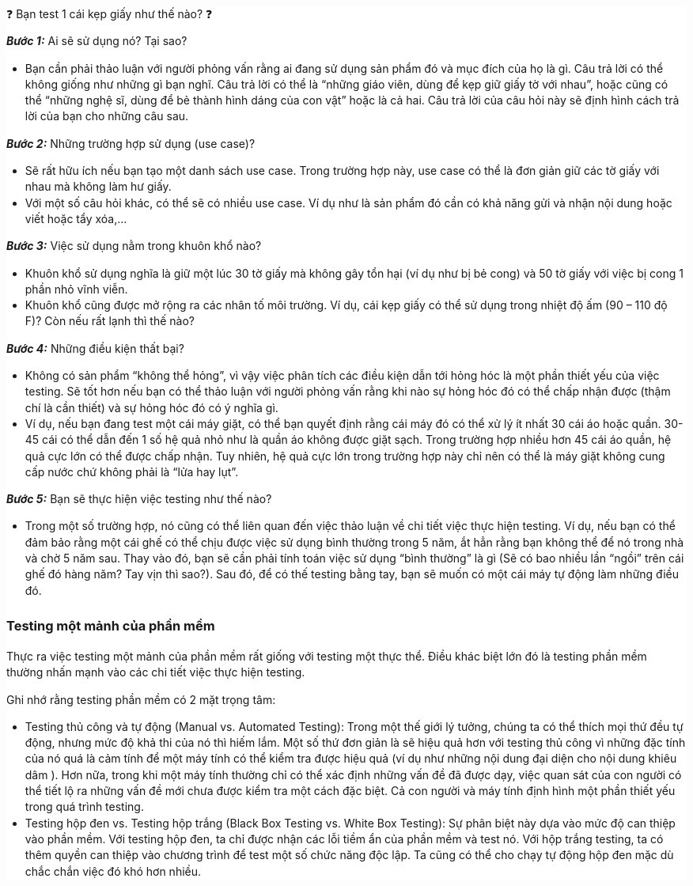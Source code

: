 :question: Bạn test 1 cái kẹp giấy như thế nào? :question:

**_Bước 1:_** Ai sẽ sử dụng nó? Tại sao?
- Bạn cần phải thảo luận với người phỏng vấn rằng ai đang sử dụng sản phẩm đó và mục đích của họ là gì. Câu trả lời có thể không giống như những gì bạn nghĩ. Câu trả lời có thể là “những giáo viên, dùng để kẹp giữ giấy tờ với nhau”, hoặc cũng có thể “những nghệ sĩ, dùng để bẻ thành hình dáng của con vật” hoặc là cả hai. Câu trả lời của câu hỏi này sẽ định hình cách trả lời của bạn cho những câu sau. 

**_Bước 2:_** Những trường hợp sử dụng (use case)?
- Sẽ rất hữu ích nếu bạn tạo một danh sách use case. Trong trường hợp này, use case có thể là đơn giản giữ các tờ giấy với nhau mà không làm hư giấy.
- Với một số câu hỏi khác, có thể sẽ có nhiều use case. Ví dụ như là sản phẩm đó cần có khả năng gửi và nhận nội dung hoặc viết hoặc tẩy xóa,…

**_Bước 3:_** Việc sử dụng nằm trong khuôn khổ nào?
- Khuôn khổ sử dụng nghĩa là giữ một lúc 30 tờ giấy mà không gây tổn hại (ví dụ như bị bẻ cong) và 50 tờ giấy với việc bị cong 1 phần nhỏ vĩnh viễn.
- Khuôn khổ cũng được mở rộng ra các nhân tố môi trường. Ví dụ, cái kẹp giấy có thể sử dụng trong nhiệt độ ấm (90 – 110 độ F)? Còn nếu rất lạnh thì thế nào?

**_Bước 4:_** Những điều kiện thất bại?
- Không có sản phẩm “không thể hỏng”, vì vậy việc phân tích các điều kiện dẫn tới hỏng hóc là một phần thiết yếu của việc testing. Sẽ tốt hơn nếu bạn có thể thảo luận với người phỏng vấn rằng khi nào sự hỏng hóc đó có thể chấp nhận được (thậm chí là cần thiết) và sự hỏng hóc đó có ý nghĩa gì.
- Ví dụ, nếu bạn đang test một cái máy giặt, có thể bạn quyết định rằng cái máy đó có thể xử lý ít nhất 30 cái áo hoặc quần. 30-45 cái có thể dẫn đến 1 số hệ quả nhỏ như là quần áo không được giặt sạch. Trong trường hợp nhiều hơn 45 cái áo quần, hệ quả cực lớn có thể được chấp nhận. Tuy nhiên, hệ quả cực lớn trong trường hợp này chỉ nên có thể là máy giặt không cung cấp nước chứ không phải là “lửa hay lụt”.

**_Bước 5:_** Bạn sẽ thực hiện việc testing như thế nào?
- Trong một số trường hợp, nó cũng có thể liên quan đến việc thảo luận về chi tiết việc thực hiện testing. Ví dụ, nếu bạn có thể đảm bảo rằng một cái ghế có thể chịu được việc sử dụng bình thường trong 5 năm, ắt hẳn rằng bạn không thể để nó trong nhà và chờ 5 năm sau. Thay vào đó, bạn sẽ cần phải tính toán việc sử dụng “bình thường” là gì (Sẽ có bao nhiều lần “ngồi” trên cái ghế đó hàng năm? Tay vịn thì sao?). Sau đó, để có thế testing bằng tay, bạn sẽ muốn có một cái máy tự động làm những điều đó.

### **Testing một mảnh của phần mềm**
Thực ra việc testing một mảnh của phần mềm rất giống với testing một thực thể. Điều khác biệt lớn đó là testing phần mềm thường nhấn mạnh vào các chi tiết việc thực hiện testing.

Ghi nhớ rằng testing phần mềm có 2 mặt trọng tâm:
- Testing thủ công và tự động (Manual vs. Automated Testing): Trong một thế giới lý tưởng, chúng ta có thể thích mọi thứ đều tự động, nhưng mức độ khả thi của nó thì hiếm lắm. Một số thứ đơn giản là sẽ hiệu quả hơn với testing thủ công vì những đặc tính của nó quá là cảm tính để một máy tính có thể kiểm tra được hiệu quả (ví dụ như những nội dung đại diện cho nội dung khiêu dâm ). Hơn nữa, trong khi một máy tính thường chỉ có thể xác định những vấn đề đã được dạy, việc quan sát của con người có thể tiết lộ ra những vấn đề mới chưa được kiểm tra một cách đặc biệt. Cả con người và máy tính định hình một phần thiết yếu trong quá trình testing.
- Testing hộp đen vs. Testing hộp trắng (Black Box Testing vs. White Box Testing): Sự phân biệt này dựa vào mức độ can thiệp vào phần mềm. Với testing hộp đen, ta chỉ được nhận các lỗi tiềm ẩn của phần mềm và test nó. Với hộp trắng testing, ta có thêm quyền can thiệp vào chương trình để test một số chức năng độc lập. Ta cũng có thể cho chạy tự động hộp đen mặc dù chắc chắn việc đó khó hơn nhiều.
